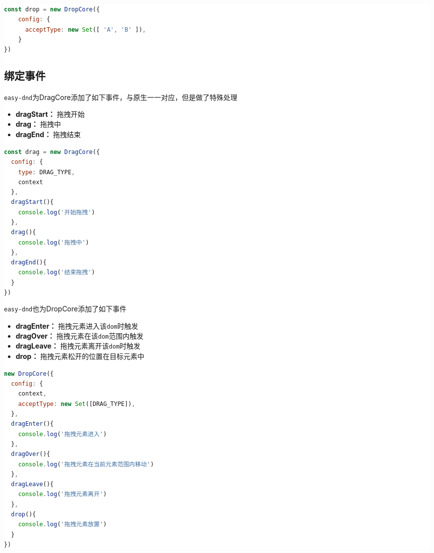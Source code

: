 ```js
const drop = new DropCore({
    config: {
      acceptType: new Set([ 'A', 'B' ]),
    }
})
```



## 绑定事件

`easy-dnd`为DragCore添加了如下事件，与原生一一对应，但是做了特殊处理


- **dragStart：** 拖拽开始
- **drag：** 拖拽中
- **dragEnd：** 拖拽结束

```js
const drag = new DragCore({
  config: {
    type: DRAG_TYPE,
    context
  },
  dragStart(){
    console.log('开始拖拽')
  },
  drag(){
    console.log('拖拽中')
  },
  dragEnd(){
    console.log('结束拖拽')
  }
})
```

`easy-dnd`也为DropCore添加了如下事件


- **dragEnter：** 拖拽元素进入该`dom`时触发
- **dragOver：**  拖拽元素在该`dom`范围内触发
- **dragLeave：** 拖拽元素离开该`dom`时触发
- **drop：** 拖拽元素松开的位置在目标元素中

```js
new DropCore({
  config: {
    context,
    acceptType: new Set([DRAG_TYPE]),
  },
  dragEnter(){
    console.log('拖拽元素进入')
  },
  dragOver(){
    console.log('拖拽元素在当前元素范围内移动')
  },
  dragLeave(){
    console.log('拖拽元素离开')
  },
  drop(){
    console.log('拖拽元素放置')
  }
})
```
